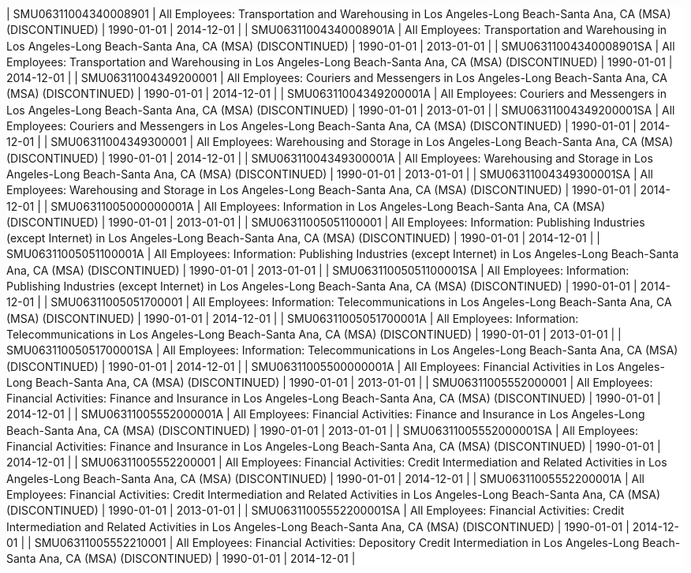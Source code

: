 | SMU06311004340008901   | All Employees: Transportation and Warehousing in Los Angeles-Long Beach-Santa Ana, CA (MSA) (DISCONTINUED)                                                                | 1990-01-01          | 2014-12-01        |
| SMU06311004340008901A  | All Employees: Transportation and Warehousing in Los Angeles-Long Beach-Santa Ana, CA (MSA) (DISCONTINUED)                                                                | 1990-01-01          | 2013-01-01        |
| SMU06311004340008901SA | All Employees: Transportation and Warehousing in Los Angeles-Long Beach-Santa Ana, CA (MSA) (DISCONTINUED)                                                                | 1990-01-01          | 2014-12-01        |
| SMU06311004349200001   | All Employees: Couriers and Messengers in Los Angeles-Long Beach-Santa Ana, CA (MSA) (DISCONTINUED)                                                                       | 1990-01-01          | 2014-12-01        |
| SMU06311004349200001A  | All Employees: Couriers and Messengers in Los Angeles-Long Beach-Santa Ana, CA (MSA) (DISCONTINUED)                                                                       | 1990-01-01          | 2013-01-01        |
| SMU06311004349200001SA | All Employees: Couriers and Messengers in Los Angeles-Long Beach-Santa Ana, CA (MSA) (DISCONTINUED)                                                                       | 1990-01-01          | 2014-12-01        |
| SMU06311004349300001   | All Employees: Warehousing and Storage in Los Angeles-Long Beach-Santa Ana, CA (MSA) (DISCONTINUED)                                                                       | 1990-01-01          | 2014-12-01        |
| SMU06311004349300001A  | All Employees: Warehousing and Storage in Los Angeles-Long Beach-Santa Ana, CA (MSA) (DISCONTINUED)                                                                       | 1990-01-01          | 2013-01-01        |
| SMU06311004349300001SA | All Employees: Warehousing and Storage in Los Angeles-Long Beach-Santa Ana, CA (MSA) (DISCONTINUED)                                                                       | 1990-01-01          | 2014-12-01        |
| SMU06311005000000001A  | All Employees: Information in Los Angeles-Long Beach-Santa Ana, CA (MSA) (DISCONTINUED)                                                                                   | 1990-01-01          | 2013-01-01        |
| SMU06311005051100001   | All Employees: Information: Publishing Industries (except Internet) in Los Angeles-Long Beach-Santa Ana, CA (MSA) (DISCONTINUED)                                          | 1990-01-01          | 2014-12-01        |
| SMU06311005051100001A  | All Employees: Information: Publishing Industries (except Internet) in Los Angeles-Long Beach-Santa Ana, CA (MSA) (DISCONTINUED)                                          | 1990-01-01          | 2013-01-01        |
| SMU06311005051100001SA | All Employees: Information: Publishing Industries (except Internet) in Los Angeles-Long Beach-Santa Ana, CA (MSA) (DISCONTINUED)                                          | 1990-01-01          | 2014-12-01        |
| SMU06311005051700001   | All Employees: Information: Telecommunications in Los Angeles-Long Beach-Santa Ana, CA (MSA) (DISCONTINUED)                                                               | 1990-01-01          | 2014-12-01        |
| SMU06311005051700001A  | All Employees: Information: Telecommunications in Los Angeles-Long Beach-Santa Ana, CA (MSA) (DISCONTINUED)                                                               | 1990-01-01          | 2013-01-01        |
| SMU06311005051700001SA | All Employees: Information: Telecommunications in Los Angeles-Long Beach-Santa Ana, CA (MSA) (DISCONTINUED)                                                               | 1990-01-01          | 2014-12-01        |
| SMU06311005500000001A  | All Employees: Financial Activities in Los Angeles-Long Beach-Santa Ana, CA (MSA) (DISCONTINUED)                                                                          | 1990-01-01          | 2013-01-01        |
| SMU06311005552000001   | All Employees: Financial Activities: Finance and Insurance in Los Angeles-Long Beach-Santa Ana, CA (MSA) (DISCONTINUED)                                                   | 1990-01-01          | 2014-12-01        |
| SMU06311005552000001A  | All Employees: Financial Activities: Finance and Insurance in Los Angeles-Long Beach-Santa Ana, CA (MSA) (DISCONTINUED)                                                   | 1990-01-01          | 2013-01-01        |
| SMU06311005552000001SA | All Employees: Financial Activities: Finance and Insurance in Los Angeles-Long Beach-Santa Ana, CA (MSA) (DISCONTINUED)                                                   | 1990-01-01          | 2014-12-01        |
| SMU06311005552200001   | All Employees: Financial Activities: Credit Intermediation and Related Activities in Los Angeles-Long Beach-Santa Ana, CA (MSA) (DISCONTINUED)                            | 1990-01-01          | 2014-12-01        |
| SMU06311005552200001A  | All Employees: Financial Activities: Credit Intermediation and Related Activities in Los Angeles-Long Beach-Santa Ana, CA (MSA) (DISCONTINUED)                            | 1990-01-01          | 2013-01-01        |
| SMU06311005552200001SA | All Employees: Financial Activities: Credit Intermediation and Related Activities in Los Angeles-Long Beach-Santa Ana, CA (MSA) (DISCONTINUED)                            | 1990-01-01          | 2014-12-01        |
| SMU06311005552210001   | All Employees: Financial Activities: Depository Credit Intermediation in Los Angeles-Long Beach-Santa Ana, CA (MSA) (DISCONTINUED)                                        | 1990-01-01          | 2014-12-01        |